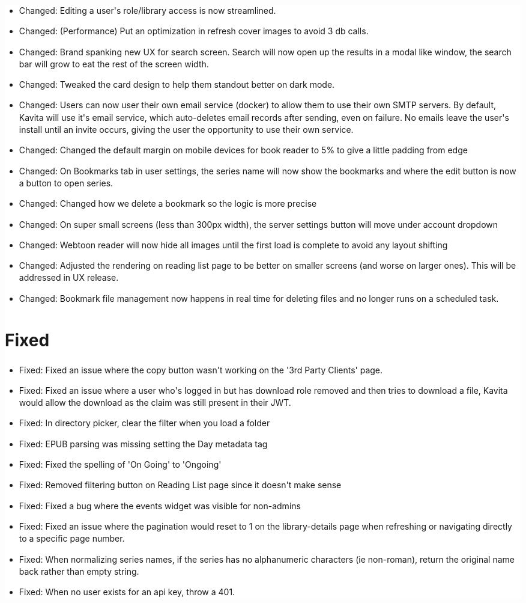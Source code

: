 - Changed: Editing a user's role/library access is now streamlined.

- Changed: (Performance) Put an optimization in refresh cover images to avoid 3 db calls.

- Changed: Brand spanking new UX for search screen. Search will now open up the results in a modal like window, the search bar will grow to eat the rest of the screen width.

- Changed: Tweaked the card design to help them standout better on dark mode.

- Changed: Users can now user their own email service (docker) to allow them to use their own SMTP servers. By default, Kavita will use it's email service, which auto-deletes email records after sending, even on failure. No emails leave the user's install until an invite occurs, giving the user the opportunity to use their own service.

- Changed: Changed the default margin on mobile devices for book reader to 5% to give a little padding from edge

- Changed: On Bookmarks tab in user settings, the series name will now show the bookmarks and where the edit button is now a button to open series.

- Changed: Changed how we delete a bookmark so the logic is more precise

- Changed: On super small screens (less than 300px width), the server settings button will move under account dropdown

- Changed: Webtoon reader will now hide all images until the first load is complete to avoid any layout shifting

- Changed: Adjusted the rendering on reading list page to be better on smaller screens (and worse on larger ones). This will be addressed in UX release.

- Changed: Bookmark file management now happens in real time for deleting files and no longer runs on a scheduled task. 



# Fixed

- Fixed: Fixed an issue where the copy button wasn't working on the '3rd Party Clients' page.

- Fixed: Fixed an issue where a user who's logged in but has download role removed and then tries to download a file, Kavita would allow the download as the claim was still present in their JWT. 

- Fixed: In directory picker, clear the filter when you load a folder

- Fixed: EPUB parsing was missing setting the Day metadata tag

- Fixed: Fixed the spelling of 'On Going' to 'Ongoing'

- Fixed: Removed filtering button on Reading List page since it doesn't make sense

- Fixed: Fixed a bug where the events widget was visible for non-admins

- Fixed: Fixed an issue where the pagination would reset to 1 on the library-details page when refreshing or navigating directly to a specific page number.

- Fixed: When normalizing series names, if the series has no alphanumeric characters (ie non-roman), return the original name back rather than empty string.

- Fixed: When no user exists for an api key, throw a 401.
